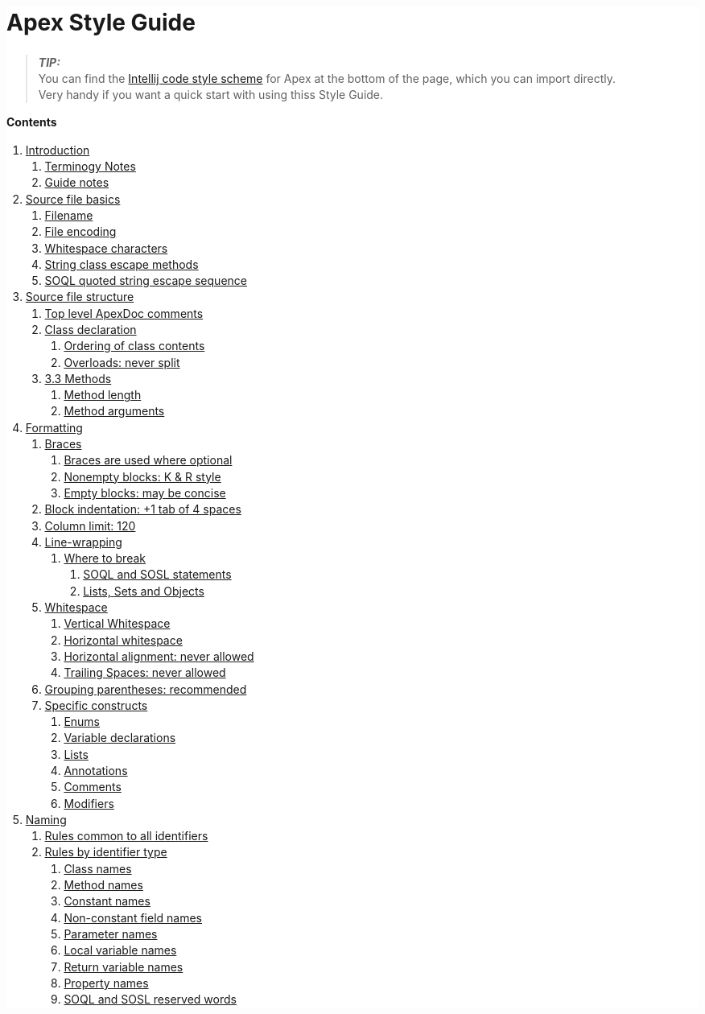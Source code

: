 # Apex Style Guide

> _**TIP:**_ <br/>
> You can find the [Intellij code style scheme](#intellij-idea-style-format) for Apex at the bottom of the page, 
> which you can import directly. <br/>
> Very handy if you want a quick start with using thiss Style Guide. 

**Contents**

1. [Introduction](#1---introduction)
   1. [Terminogy Notes](#11---terminology-notes)
   1. [Guide notes](#12---guide-notes)
1. [Source file basics](#2---source-file-basics)
   1. [Filename](#21---file-name)
   1. [File encoding](#22---file-encoding-utf-8)
   1. [Whitespace characters](#23---whitespace-characters)
   1. [String class escape methods](#24---string-class-escape-methods)
   1. [SOQL quoted string escape sequence](#25---soql-quoted-string-escape-sequence)
1. [Source file structure](#3---source-file-structure)
   1. [Top level ApexDoc comments](#31---top-level-apexdoc-comments)
   1. [Class declaration](#32---class-declaration)
      1. [Ordering of class contents](#321---ordering-of-class-contents)
      1. [Overloads: never split](#322---overloads-never-split)
   1. [3.3 Methods](#33---methods)
      1. [Method length](#331---method-length)
      1. [Method arguments](#332---method-arguments)
1. [Formatting](#4---formatting)
   1. [Braces](#41---braces)
      1. [Braces are used where optional](#411---braces-are-used-where-optional)
      1. [Nonempty blocks: K & R style](#412-nonempty-blocks-k--r-style)
      1. [Empty blocks: may be concise](#413---empty-blocks-may-be-concise)
   1. [Block indentation: +1 tab of 4 spaces](#42---block-indentation-1-tab-of-4-spaces)
   1. [Column limit: 120](#43---column-limit-120)
   1. [Line-wrapping](#44---line-wrapping)
      1. [Where to break](#441---where-to-break)
         1. [SOQL and SOSL statements](#4411---soql-and-sosl-statements)
         1. [Lists, Sets and Objects](#4412---lists-sets-and-objects)
   1. [Whitespace](#45---whitespace)
      1. [Vertical Whitespace](#451---vertical-whitespace)
      1. [Horizontal whitespace](#452---horizontal-whitespace)
      1. [Horizontal alignment: never allowed](#453---horizontal-alignment-never-allowed)
      1. [Trailing Spaces: never allowed](#454---trailing-spaces-never-allowed)
   1. [Grouping parentheses: recommended](#46---grouping-parentheses-recommended)
   1. [Specific constructs](#47---specific-constructs) 
      1. [Enums](#471---enums) 
      1. [Variable declarations](#472---variable-declarations) 
      1. [Lists](#473---lists) 
      1. [Annotations](#474---annotations) 
      1. [Comments](#475---comments) 
      1. [Modifiers](#476---modifiers)
1. [Naming](#5---naming) 
   1. [Rules common to all identifiers](#51---rules-common-to-all-identifiers) 
   1. [Rules by identifier type](#52---rules-by-identifier-type) 
      1. [Class names](#521---class-names) 
      1. [Method names](#522---method-names) 
      1. [Constant names](#523---constant-names) 
      1. [Non-constant field names](#524---non-constant-field-names) 
      1. [Parameter names](#525---parameter-names) 
      1. [Local variable names](#526---local-variable-names) 
      1. [Return variable names](#527---return-variable-names) 
      1. [Property names](#528---property-names) 
      1. [SOQL and SOSL reserved words](#529---soql-and-sosl-reserved-words) 